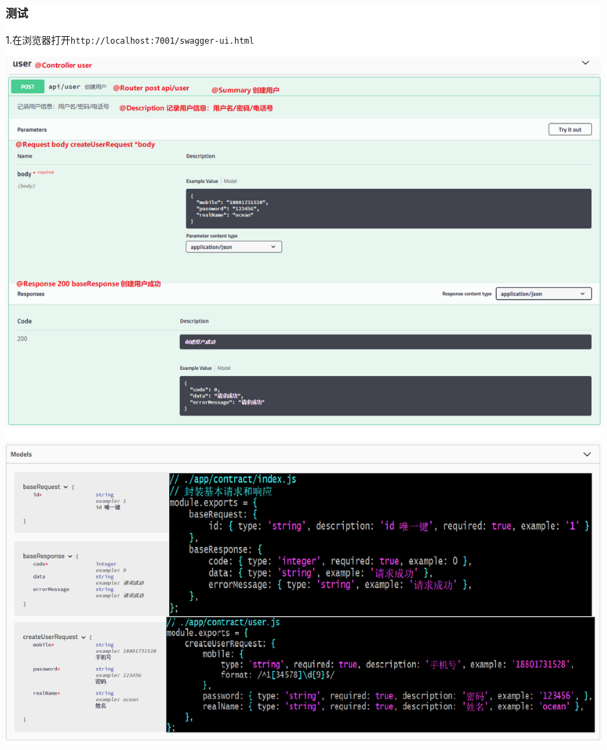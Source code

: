 ### 测试

1.在浏览器打开`http://localhost:7001/swagger-ui.html`

![swagger-doc_user](./swagger-doc_user.png)

![swagger-doc_models](./swagger-doc_models.PNG)
